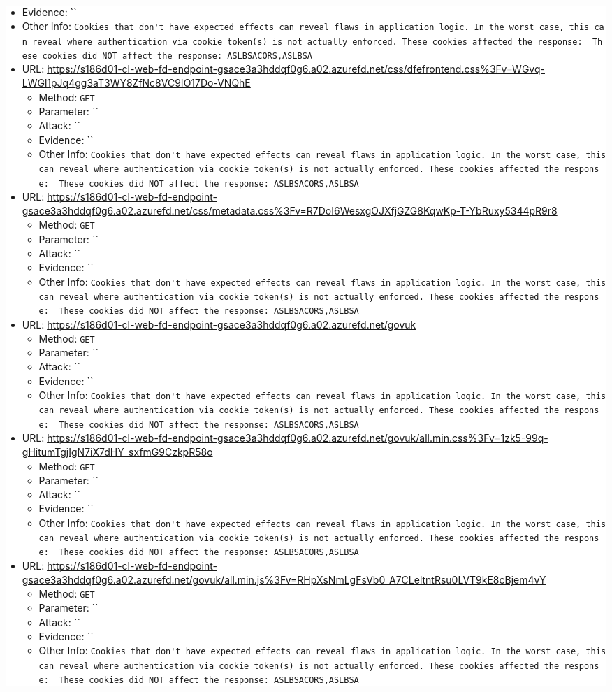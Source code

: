   * Evidence: ``
  * Other Info: `Cookies that don't have expected effects can reveal flaws in application logic. In the worst case, this can reveal where authentication via cookie token(s) is not actually enforced.
These cookies affected the response: 
These cookies did NOT affect the response: ASLBSACORS,ASLBSA
`
* URL: https://s186d01-cl-web-fd-endpoint-gsace3a3hddqf0g6.a02.azurefd.net/css/dfefrontend.css%3Fv=WGvq-LWGl1pJq4gg3aT3WY8ZfNc8VC9IO17Do-VNQhE
  * Method: `GET`
  * Parameter: ``
  * Attack: ``
  * Evidence: ``
  * Other Info: `Cookies that don't have expected effects can reveal flaws in application logic. In the worst case, this can reveal where authentication via cookie token(s) is not actually enforced.
These cookies affected the response: 
These cookies did NOT affect the response: ASLBSACORS,ASLBSA
`
* URL: https://s186d01-cl-web-fd-endpoint-gsace3a3hddqf0g6.a02.azurefd.net/css/metadata.css%3Fv=R7DoI6WesxgOJXfjGZG8KqwKp-T-YbRuxy5344pR9r8
  * Method: `GET`
  * Parameter: ``
  * Attack: ``
  * Evidence: ``
  * Other Info: `Cookies that don't have expected effects can reveal flaws in application logic. In the worst case, this can reveal where authentication via cookie token(s) is not actually enforced.
These cookies affected the response: 
These cookies did NOT affect the response: ASLBSACORS,ASLBSA
`
* URL: https://s186d01-cl-web-fd-endpoint-gsace3a3hddqf0g6.a02.azurefd.net/govuk
  * Method: `GET`
  * Parameter: ``
  * Attack: ``
  * Evidence: ``
  * Other Info: `Cookies that don't have expected effects can reveal flaws in application logic. In the worst case, this can reveal where authentication via cookie token(s) is not actually enforced.
These cookies affected the response: 
These cookies did NOT affect the response: ASLBSACORS,ASLBSA
`
* URL: https://s186d01-cl-web-fd-endpoint-gsace3a3hddqf0g6.a02.azurefd.net/govuk/all.min.css%3Fv=1zk5-99q-gHitumTgjIgN7iX7dHY_sxfmG9CzkpR58o
  * Method: `GET`
  * Parameter: ``
  * Attack: ``
  * Evidence: ``
  * Other Info: `Cookies that don't have expected effects can reveal flaws in application logic. In the worst case, this can reveal where authentication via cookie token(s) is not actually enforced.
These cookies affected the response: 
These cookies did NOT affect the response: ASLBSACORS,ASLBSA
`
* URL: https://s186d01-cl-web-fd-endpoint-gsace3a3hddqf0g6.a02.azurefd.net/govuk/all.min.js%3Fv=RHpXsNmLgFsVb0_A7CLeltntRsu0LVT9kE8cBjem4vY
  * Method: `GET`
  * Parameter: ``
  * Attack: ``
  * Evidence: ``
  * Other Info: `Cookies that don't have expected effects can reveal flaws in application logic. In the worst case, this can reveal where authentication via cookie token(s) is not actually enforced.
These cookies affected the response: 
These cookies did NOT affect the response: ASLBSACORS,ASLBSA
`
